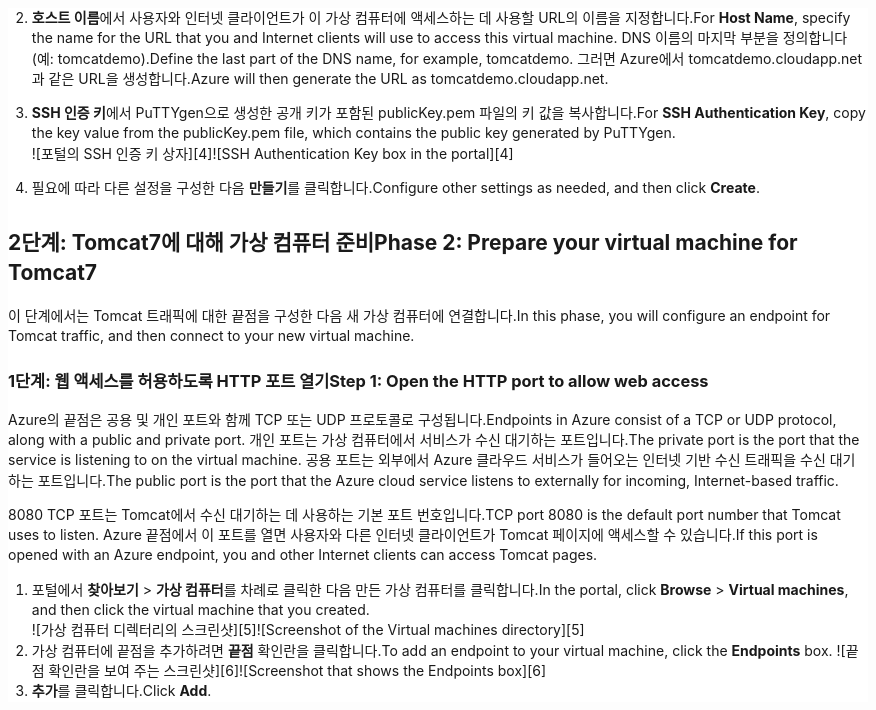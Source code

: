 2. <span data-ttu-id="65f8b-152">**호스트 이름**에서 사용자와 인터넷 클라이언트가 이 가상 컴퓨터에 액세스하는 데 사용할 URL의 이름을 지정합니다.</span><span class="sxs-lookup"><span data-stu-id="65f8b-152">For **Host Name**, specify the name for the URL that you and Internet clients will use to access this virtual machine.</span></span> <span data-ttu-id="65f8b-153">DNS 이름의 마지막 부분을 정의합니다(예: tomcatdemo).</span><span class="sxs-lookup"><span data-stu-id="65f8b-153">Define the last part of the DNS name, for example, tomcatdemo.</span></span> <span data-ttu-id="65f8b-154">그러면 Azure에서 tomcatdemo.cloudapp.net과 같은 URL을 생성합니다.</span><span class="sxs-lookup"><span data-stu-id="65f8b-154">Azure will then generate the URL as tomcatdemo.cloudapp.net.</span></span>  

3. <span data-ttu-id="65f8b-155">**SSH 인증 키**에서 PuTTYgen으로 생성한 공개 키가 포함된 publicKey.pem 파일의 키 값을 복사합니다.</span><span class="sxs-lookup"><span data-stu-id="65f8b-155">For **SSH Authentication Key**, copy the key value from the publicKey.pem file, which contains the public key generated by PuTTYgen.</span></span>  
<span data-ttu-id="65f8b-156">![포털의 SSH 인증 키 상자][4]</span><span class="sxs-lookup"><span data-stu-id="65f8b-156">![SSH Authentication Key box in the portal][4]</span></span>

4. <span data-ttu-id="65f8b-157">필요에 따라 다른 설정을 구성한 다음 **만들기**를 클릭합니다.</span><span class="sxs-lookup"><span data-stu-id="65f8b-157">Configure other settings as needed, and then click **Create**.</span></span>  

## <a name="phase-2-prepare-your-virtual-machine-for-tomcat7"></a><span data-ttu-id="65f8b-158">2단계: Tomcat7에 대해 가상 컴퓨터 준비</span><span class="sxs-lookup"><span data-stu-id="65f8b-158">Phase 2: Prepare your virtual machine for Tomcat7</span></span>
<span data-ttu-id="65f8b-159">이 단계에서는 Tomcat 트래픽에 대한 끝점을 구성한 다음 새 가상 컴퓨터에 연결합니다.</span><span class="sxs-lookup"><span data-stu-id="65f8b-159">In this phase, you will configure an endpoint for Tomcat traffic, and then connect to your new virtual machine.</span></span>

### <a name="step-1-open-the-http-port-to-allow-web-access"></a><span data-ttu-id="65f8b-160">1단계: 웹 액세스를 허용하도록 HTTP 포트 열기</span><span class="sxs-lookup"><span data-stu-id="65f8b-160">Step 1: Open the HTTP port to allow web access</span></span>
<span data-ttu-id="65f8b-161">Azure의 끝점은 공용 및 개인 포트와 함께 TCP 또는 UDP 프로토콜로 구성됩니다.</span><span class="sxs-lookup"><span data-stu-id="65f8b-161">Endpoints in Azure consist of a TCP or UDP protocol, along with a public and private port.</span></span> <span data-ttu-id="65f8b-162">개인 포트는 가상 컴퓨터에서 서비스가 수신 대기하는 포트입니다.</span><span class="sxs-lookup"><span data-stu-id="65f8b-162">The private port is the port that the service is listening to on the virtual machine.</span></span> <span data-ttu-id="65f8b-163">공용 포트는 외부에서 Azure 클라우드 서비스가 들어오는 인터넷 기반 수신 트래픽을 수신 대기하는 포트입니다.</span><span class="sxs-lookup"><span data-stu-id="65f8b-163">The public port is the port that the Azure cloud service listens to externally for incoming, Internet-based traffic.</span></span>  

<span data-ttu-id="65f8b-164">8080 TCP 포트는 Tomcat에서 수신 대기하는 데 사용하는 기본 포트 번호입니다.</span><span class="sxs-lookup"><span data-stu-id="65f8b-164">TCP port 8080 is the default port number that Tomcat uses to listen.</span></span> <span data-ttu-id="65f8b-165">Azure 끝점에서 이 포트를 열면 사용자와 다른 인터넷 클라이언트가 Tomcat 페이지에 액세스할 수 있습니다.</span><span class="sxs-lookup"><span data-stu-id="65f8b-165">If this port is opened with an Azure endpoint, you and other Internet clients can access Tomcat pages.</span></span>  

1. <span data-ttu-id="65f8b-166">포털에서 **찾아보기** > **가상 컴퓨터**를 차례로 클릭한 다음 만든 가상 컴퓨터를 클릭합니다.</span><span class="sxs-lookup"><span data-stu-id="65f8b-166">In the portal, click **Browse** > **Virtual machines**, and then click the virtual machine that you created.</span></span>  
   <span data-ttu-id="65f8b-167">![가상 컴퓨터 디렉터리의 스크린샷][5]</span><span class="sxs-lookup"><span data-stu-id="65f8b-167">![Screenshot of the Virtual machines directory][5]</span></span>
2. <span data-ttu-id="65f8b-168">가상 컴퓨터에 끝점을 추가하려면 **끝점** 확인란을 클릭합니다.</span><span class="sxs-lookup"><span data-stu-id="65f8b-168">To add an endpoint to your virtual machine, click the **Endpoints** box.</span></span>
   <span data-ttu-id="65f8b-169">![끝점 확인란을 보여 주는 스크린샷][6]</span><span class="sxs-lookup"><span data-stu-id="65f8b-169">![Screenshot that shows the Endpoints box][6]</span></span>
3. <span data-ttu-id="65f8b-170">**추가**를 클릭합니다.</span><span class="sxs-lookup"><span data-stu-id="65f8b-170">Click **Add**.</span></span>  

